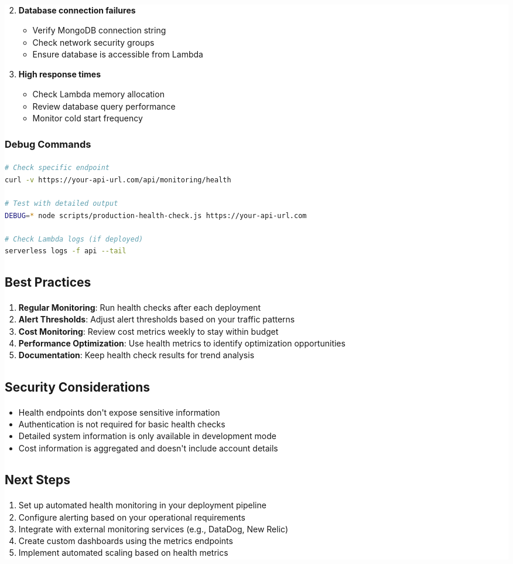 2. **Database connection failures**

   - Verify MongoDB connection string
   - Check network security groups
   - Ensure database is accessible from Lambda

3. **High response times**
   - Check Lambda memory allocation
   - Review database query performance
   - Monitor cold start frequency

### Debug Commands

```bash
# Check specific endpoint
curl -v https://your-api-url.com/api/monitoring/health

# Test with detailed output
DEBUG=* node scripts/production-health-check.js https://your-api-url.com

# Check Lambda logs (if deployed)
serverless logs -f api --tail
```

## Best Practices

1. **Regular Monitoring**: Run health checks after each deployment
2. **Alert Thresholds**: Adjust alert thresholds based on your traffic patterns
3. **Cost Monitoring**: Review cost metrics weekly to stay within budget
4. **Performance Optimization**: Use health metrics to identify optimization opportunities
5. **Documentation**: Keep health check results for trend analysis

## Security Considerations

- Health endpoints don't expose sensitive information
- Authentication is not required for basic health checks
- Detailed system information is only available in development mode
- Cost information is aggregated and doesn't include account details

## Next Steps

1. Set up automated health monitoring in your deployment pipeline
2. Configure alerting based on your operational requirements
3. Integrate with external monitoring services (e.g., DataDog, New Relic)
4. Create custom dashboards using the metrics endpoints
5. Implement automated scaling based on health metrics
